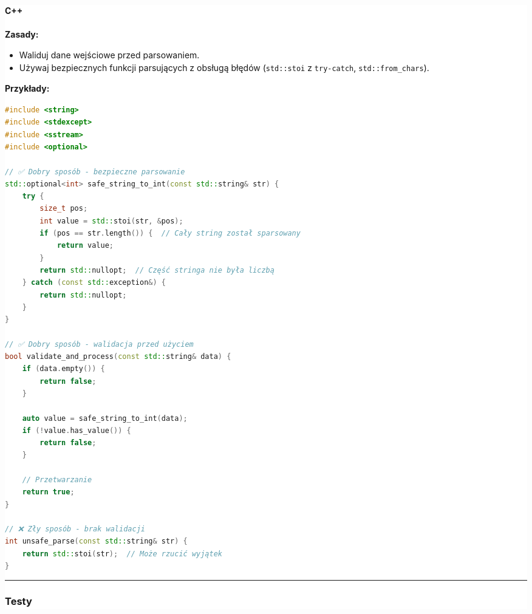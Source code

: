 #### C++

**Zasady:**
- Waliduj dane wejściowe przed parsowaniem.
- Używaj bezpiecznych funkcji parsujących z obsługą błędów (`std::stoi` z `try-catch`, `std::from_chars`).

**Przykłady:**

```cpp
#include <string>
#include <stdexcept>
#include <sstream>
#include <optional>

// ✅ Dobry sposób - bezpieczne parsowanie
std::optional<int> safe_string_to_int(const std::string& str) {
    try {
        size_t pos;
        int value = std::stoi(str, &pos);
        if (pos == str.length()) {  // Cały string został sparsowany
            return value;
        }
        return std::nullopt;  // Część stringa nie była liczbą
    } catch (const std::exception&) {
        return std::nullopt;
    }
}

// ✅ Dobry sposób - walidacja przed użyciem
bool validate_and_process(const std::string& data) {
    if (data.empty()) {
        return false;
    }
    
    auto value = safe_string_to_int(data);
    if (!value.has_value()) {
        return false;
    }
    
    // Przetwarzanie
    return true;
}

// ❌ Zły sposób - brak walidacji
int unsafe_parse(const std::string& str) {
    return std::stoi(str);  // Może rzucić wyjątek
}
```

---

### Testy
